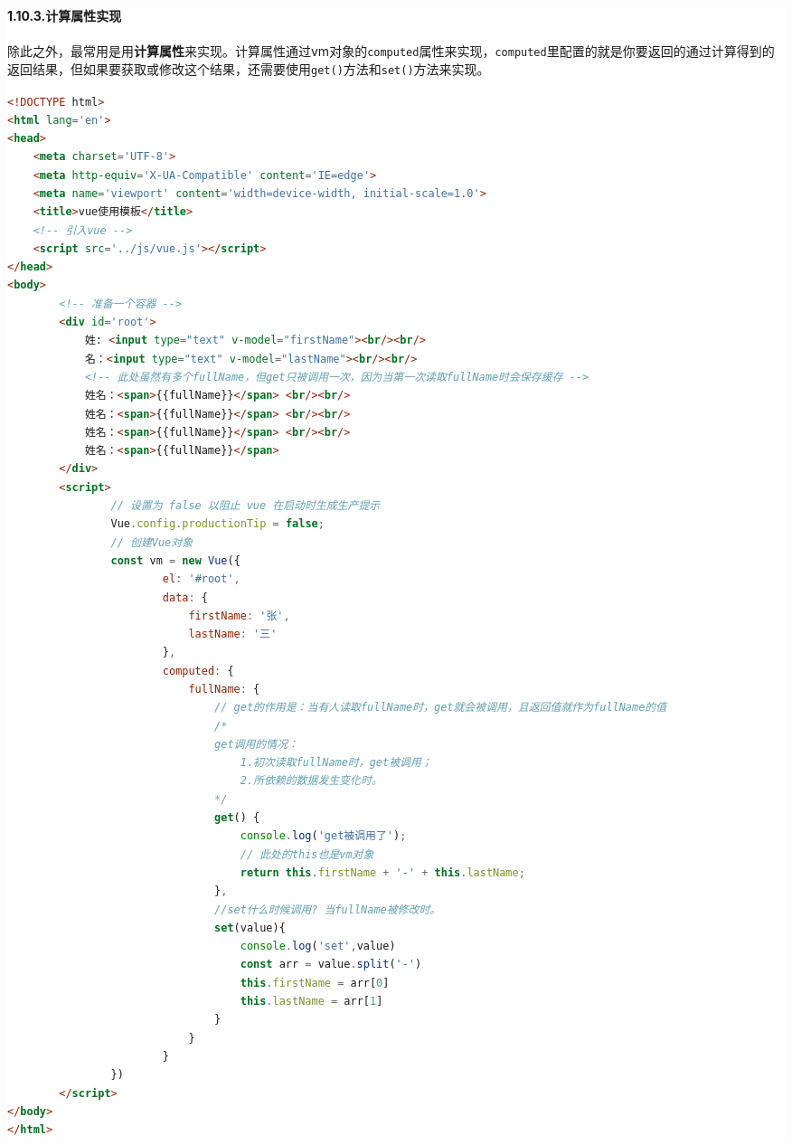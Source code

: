 #### 1.10.3.计算属性实现

​	除此之外，最常用是用**计算属性**来实现。计算属性通过vm对象的`computed`属性来实现，`computed`里配置的就是你要返回的通过计算得到的返回结果，但如果要获取或修改这个结果，还需要使用`get()`方法和`set()`方法来实现。

```html
<!DOCTYPE html>
<html lang='en'>
<head>
    <meta charset='UTF-8'>
    <meta http-equiv='X-UA-Compatible' content='IE=edge'>
    <meta name='viewport' content='width=device-width, initial-scale=1.0'>
    <title>vue使用模板</title>
    <!-- 引入vue -->
    <script src='../js/vue.js'></script>
</head>
<body>
        <!-- 准备一个容器 -->
        <div id='root'>
            姓: <input type="text" v-model="firstName"><br/><br/>
            名：<input type="text" v-model="lastName"><br/><br/>
            <!-- 此处虽然有多个fullName，但get只被调用一次，因为当第一次读取fullName时会保存缓存 -->
            姓名：<span>{{fullName}}</span> <br/><br/>
            姓名：<span>{{fullName}}</span> <br/><br/>
            姓名：<span>{{fullName}}</span> <br/><br/>
            姓名：<span>{{fullName}}</span>
        </div>
        <script>
                // 设置为 false 以阻止 vue 在启动时生成生产提示
                Vue.config.productionTip = false;
                // 创建Vue对象
                const vm = new Vue({
                        el: '#root',
                        data: {
                            firstName: '张',
                            lastName: '三'
                        },
                        computed: {
                            fullName: {
                                // get的作用是：当有人读取fullName时，get就会被调用，且返回值就作为fullName的值
                                /* 
                                get调用的情况：
                                    1.初次读取fullName时，get被调用；
                                    2.所依赖的数据发生变化时。
                                */
                                get() {
                                    console.log('get被调用了');
                                    // 此处的this也是vm对象
                                    return this.firstName + '-' + this.lastName;
                                },
                                //set什么时候调用? 当fullName被修改时。
                                set(value){
                                    console.log('set',value)
                                    const arr = value.split('-')
                                    this.firstName = arr[0]
                                    this.lastName = arr[1]
                                }
                            }
                        }
                })
        </script>
</body>
</html>
```
